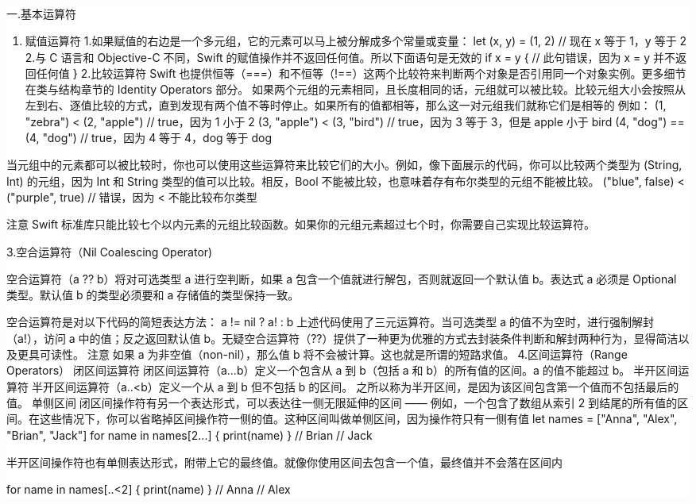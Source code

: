 一.基本运算符
1. 赋值运算符
    1.如果赋值的右边是一个多元组，它的元素可以马上被分解成多个常量或变量：
    let (x, y) = (1, 2)
    // 现在 x 等于 1，y 等于 2
    2.与 C 语言和 Objective-C 不同，Swift 的赋值操作并不返回任何值。所以下面语句是无效的
    if x = y {
    // 此句错误，因为 x = y 并不返回任何值
}
2.比较运算符
Swift 也提供恒等（===）和不恒等（!==）这两个比较符来判断两个对象是否引用同一个对象实例。更多细节在类与结构章节的 Identity Operators 部分。
如果两个元组的元素相同，且长度相同的话，元组就可以被比较。比较元组大小会按照从左到右、逐值比较的方式，直到发现有两个值不等时停止。如果所有的值都相等，那么这一对元组我们就称它们是相等的
例如：
(1, "zebra") < (2, "apple")   // true，因为 1 小于 2
(3, "apple") < (3, "bird")    // true，因为 3 等于 3，但是 apple 小于 bird
(4, "dog") == (4, "dog")      // true，因为 4 等于 4，dog 等于 dog

当元组中的元素都可以被比较时，你也可以使用这些运算符来比较它们的大小。例如，像下面展示的代码，你可以比较两个类型为 (String, Int) 的元组，因为 Int 和 String 类型的值可以比较。相反，Bool 不能被比较，也意味着存有布尔类型的元组不能被比较。
("blue", false) < ("purple", true) // 错误，因为 < 不能比较布尔类型

注意
Swift 标准库只能比较七个以内元素的元组比较函数。如果你的元组元素超过七个时，你需要自己实现比较运算符。

3.空合运算符（Nil Coalescing Operator)

空合运算符（a ?? b）将对可选类型 a 进行空判断，如果 a 包含一个值就进行解包，否则就返回一个默认值 b。表达式 a 必须是 Optional 类型。默认值 b 的类型必须要和 a 存储值的类型保持一致。

空合运算符是对以下代码的简短表达方法：
a != nil ? a! : b
上述代码使用了三元运算符。当可选类型 a 的值不为空时，进行强制解封（a!），访问 a 中的值；反之返回默认值 b。无疑空合运算符（??）提供了一种更为优雅的方式去封装条件判断和解封两种行为，显得简洁以及更具可读性。
注意
如果 a 为非空值（non-nil），那么值 b 将不会被计算。这也就是所谓的短路求值。
4.区间运算符（Range Operators）
闭区间运算符
闭区间运算符（a...b）定义一个包含从 a 到 b（包括 a 和 b）的所有值的区间。a 的值不能超过 b。
半开区间运算符
半开区间运算符（a..<b）定义一个从 a 到 b 但不包括 b 的区间。 之所以称为半开区间，是因为该区间包含第一个值而不包括最后的值。
单侧区间
闭区间操作符有另一个表达形式，可以表达往一侧无限延伸的区间 —— 例如，一个包含了数组从索引 2 到结尾的所有值的区间。在这些情况下，你可以省略掉区间操作符一侧的值。这种区间叫做单侧区间，因为操作符只有一侧有值
let names = ["Anna", "Alex", "Brian", "Jack"]
for name in names[2...] {
    print(name)
}
// Brian
// Jack

半开区间操作符也有单侧表达形式，附带上它的最终值。就像你使用区间去包含一个值，最终值并不会落在区间内

for name in names[..<2] {
    print(name)
}
// Anna
// Alex
